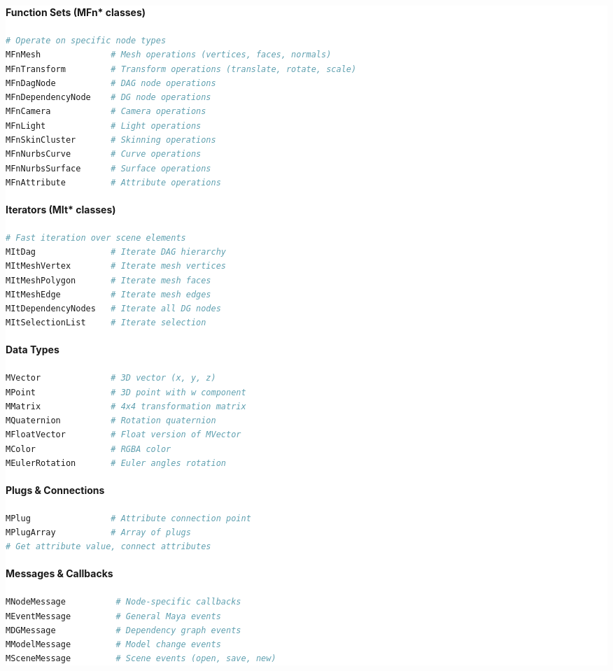 #### Function Sets (MFn* classes)
```python
# Operate on specific node types
MFnMesh              # Mesh operations (vertices, faces, normals)
MFnTransform         # Transform operations (translate, rotate, scale)
MFnDagNode           # DAG node operations
MFnDependencyNode    # DG node operations
MFnCamera            # Camera operations
MFnLight             # Light operations
MFnSkinCluster       # Skinning operations
MFnNurbsCurve        # Curve operations
MFnNurbsSurface      # Surface operations
MFnAttribute         # Attribute operations
```

#### Iterators (MIt* classes)
```python
# Fast iteration over scene elements
MItDag               # Iterate DAG hierarchy
MItMeshVertex        # Iterate mesh vertices
MItMeshPolygon       # Iterate mesh faces
MItMeshEdge          # Iterate mesh edges
MItDependencyNodes   # Iterate all DG nodes
MItSelectionList     # Iterate selection
```

#### Data Types
```python
MVector              # 3D vector (x, y, z)
MPoint               # 3D point with w component
MMatrix              # 4x4 transformation matrix
MQuaternion          # Rotation quaternion
MFloatVector         # Float version of MVector
MColor               # RGBA color
MEulerRotation       # Euler angles rotation
```

#### Plugs & Connections
```python
MPlug                # Attribute connection point
MPlugArray           # Array of plugs
# Get attribute value, connect attributes
```

#### Messages & Callbacks
```python
MNodeMessage          # Node-specific callbacks
MEventMessage         # General Maya events
MDGMessage            # Dependency graph events
MModelMessage         # Model change events
MSceneMessage         # Scene events (open, save, new)
```
